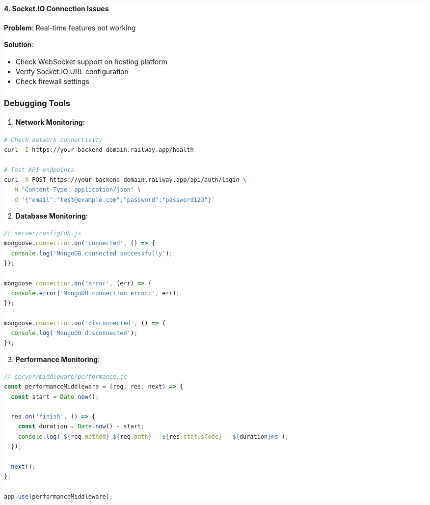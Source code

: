 #### 4. Socket.IO Connection Issues

**Problem**: Real-time features not working

**Solution**:
- Check WebSocket support on hosting platform
- Verify Socket.IO URL configuration
- Check firewall settings

### Debugging Tools

1. **Network Monitoring**:
```bash
# Check network connectivity
curl -I https://your-backend-domain.railway.app/health

# Test API endpoints
curl -X POST https://your-backend-domain.railway.app/api/auth/login \
  -H "Content-Type: application/json" \
  -d '{"email":"test@example.com","password":"password123"}'
```

2. **Database Monitoring**:
```javascript
// server/config/db.js
mongoose.connection.on('connected', () => {
  console.log('MongoDB connected successfully');
});

mongoose.connection.on('error', (err) => {
  console.error('MongoDB connection error:', err);
});

mongoose.connection.on('disconnected', () => {
  console.log('MongoDB disconnected');
});
```

3. **Performance Monitoring**:
```javascript
// server/middleware/performance.js
const performanceMiddleware = (req, res, next) => {
  const start = Date.now();
  
  res.on('finish', () => {
    const duration = Date.now() - start;
    console.log(`${req.method} ${req.path} - ${res.statusCode} - ${duration}ms`);
  });
  
  next();
};

app.use(performanceMiddleware);
```
